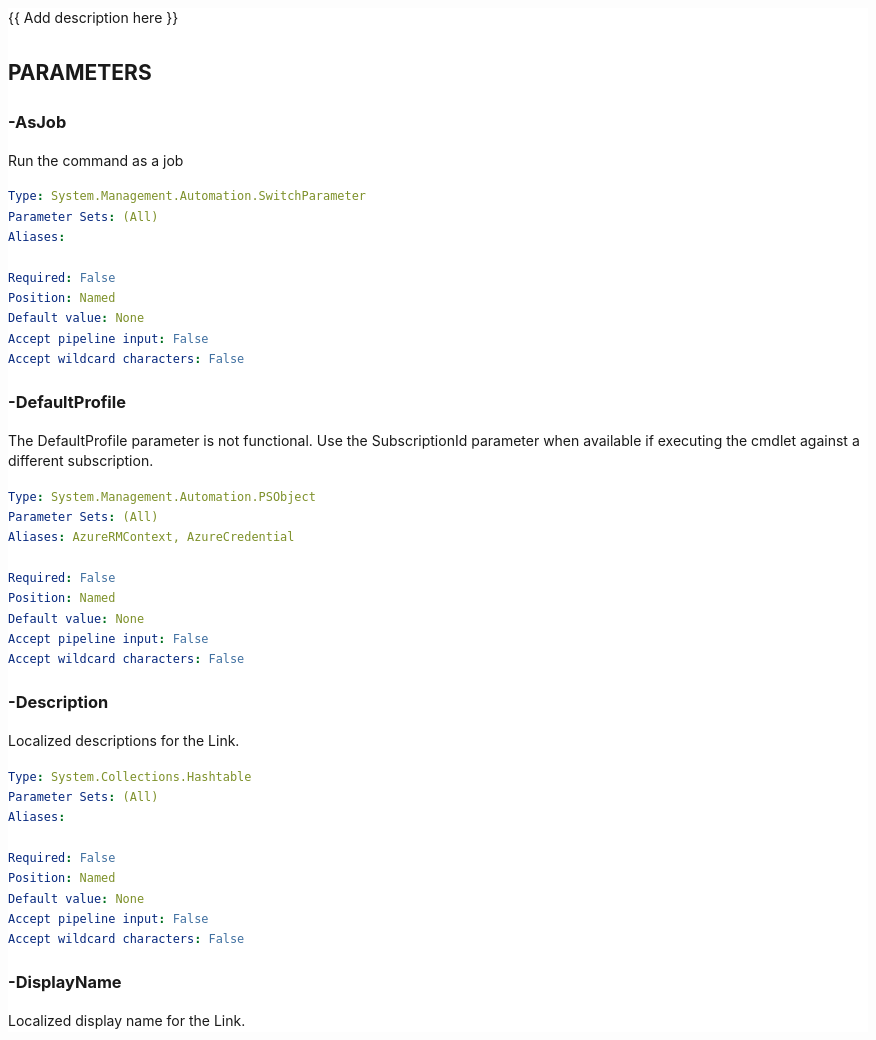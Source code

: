 {{ Add description here }}

## PARAMETERS

### -AsJob
Run the command as a job

```yaml
Type: System.Management.Automation.SwitchParameter
Parameter Sets: (All)
Aliases:

Required: False
Position: Named
Default value: None
Accept pipeline input: False
Accept wildcard characters: False
```

### -DefaultProfile
The DefaultProfile parameter is not functional.
Use the SubscriptionId parameter when available if executing the cmdlet against a different subscription.

```yaml
Type: System.Management.Automation.PSObject
Parameter Sets: (All)
Aliases: AzureRMContext, AzureCredential

Required: False
Position: Named
Default value: None
Accept pipeline input: False
Accept wildcard characters: False
```

### -Description
Localized descriptions for the Link.

```yaml
Type: System.Collections.Hashtable
Parameter Sets: (All)
Aliases:

Required: False
Position: Named
Default value: None
Accept pipeline input: False
Accept wildcard characters: False
```

### -DisplayName
Localized display name for the Link.
